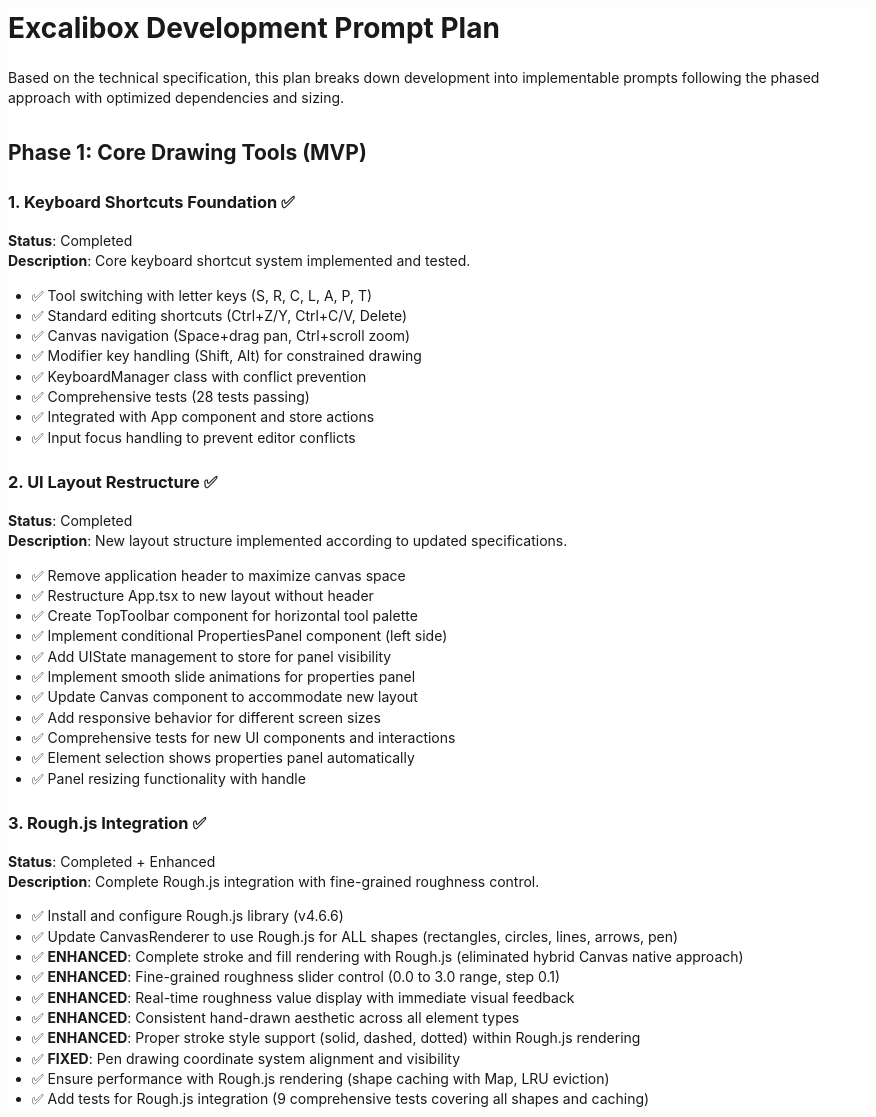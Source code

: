 # Excalibox Development Prompt Plan

Based on the technical specification, this plan breaks down development into implementable prompts following the phased approach with optimized dependencies and sizing.

## Phase 1: Core Drawing Tools (MVP)

### 1. Keyboard Shortcuts Foundation ✅
**Status**: Completed  
**Description**: Core keyboard shortcut system implemented and tested.
- ✅ Tool switching with letter keys (S, R, C, L, A, P, T)
- ✅ Standard editing shortcuts (Ctrl+Z/Y, Ctrl+C/V, Delete)
- ✅ Canvas navigation (Space+drag pan, Ctrl+scroll zoom)
- ✅ Modifier key handling (Shift, Alt) for constrained drawing
- ✅ KeyboardManager class with conflict prevention
- ✅ Comprehensive tests (28 tests passing)
- ✅ Integrated with App component and store actions
- ✅ Input focus handling to prevent editor conflicts

### 2. UI Layout Restructure ✅
**Status**: Completed  
**Description**: New layout structure implemented according to updated specifications.
- ✅ Remove application header to maximize canvas space
- ✅ Restructure App.tsx to new layout without header
- ✅ Create TopToolbar component for horizontal tool palette
- ✅ Implement conditional PropertiesPanel component (left side)
- ✅ Add UIState management to store for panel visibility
- ✅ Implement smooth slide animations for properties panel
- ✅ Update Canvas component to accommodate new layout
- ✅ Add responsive behavior for different screen sizes
- ✅ Comprehensive tests for new UI components and interactions
- ✅ Element selection shows properties panel automatically
- ✅ Panel resizing functionality with handle

### 3. Rough.js Integration ✅
**Status**: Completed + Enhanced  
**Description**: Complete Rough.js integration with fine-grained roughness control.
- ✅ Install and configure Rough.js library (v4.6.6)
- ✅ Update CanvasRenderer to use Rough.js for ALL shapes (rectangles, circles, lines, arrows, pen)
- ✅ **ENHANCED**: Complete stroke and fill rendering with Rough.js (eliminated hybrid Canvas native approach)
- ✅ **ENHANCED**: Fine-grained roughness slider control (0.0 to 3.0 range, step 0.1)
- ✅ **ENHANCED**: Real-time roughness value display with immediate visual feedback
- ✅ **ENHANCED**: Consistent hand-drawn aesthetic across all element types
- ✅ **ENHANCED**: Proper stroke style support (solid, dashed, dotted) within Rough.js rendering
- ✅ **FIXED**: Pen drawing coordinate system alignment and visibility
- ✅ Ensure performance with Rough.js rendering (shape caching with Map, LRU eviction)
- ✅ Add tests for Rough.js integration (9 comprehensive tests covering all shapes and caching)
